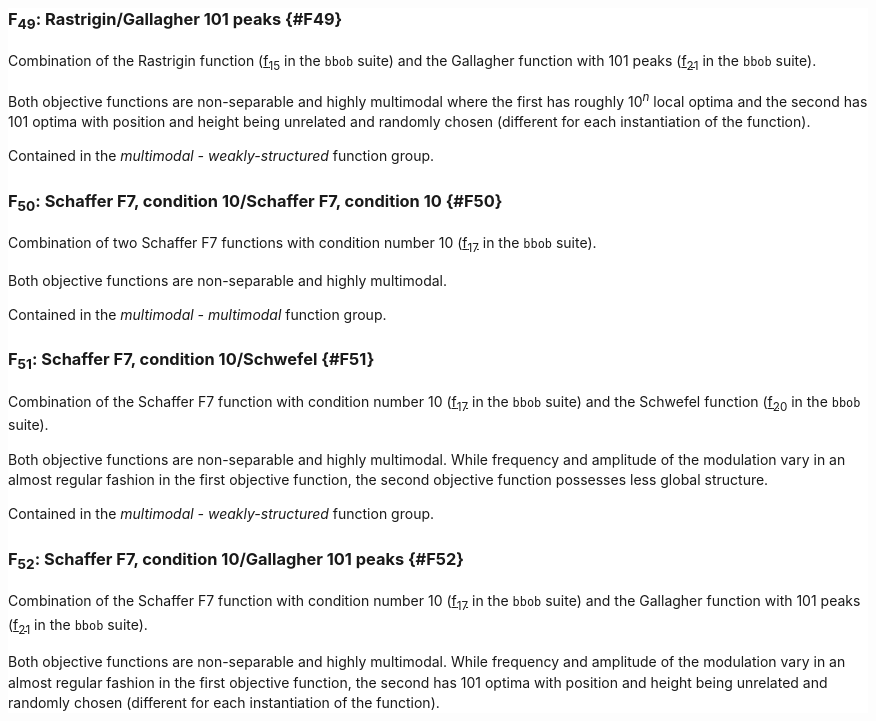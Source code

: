 

### F<sub>49</sub>: Rastrigin/Gallagher 101 peaks {#F49}
Combination of the Rastrigin function
([f<sub>15</sub>](/testsuites/bbob/functions/f15.qmd) in the `bbob` suite) and the Gallagher function with
101 peaks ([f<sub>21</sub>](/testsuites/bbob/functions/f02.qmd5) in the `bbob` suite).

Both objective functions are non-separable and highly multimodal where
the first has roughly $10^n$ local optima and the second has
101 optima with position and height being unrelated and randomly
chosen (different for each instantiation of the function).

Contained in the *multimodal - weakly-structured* function group.



### F<sub>50</sub>: Schaffer F7, condition 10/Schaffer F7, condition 10 {#F50}
Combination of two Schaffer F7 functions with
condition number 10 ([f<sub>17</sub>](/testsuites/bbob/functions/f17.qmd) in the `bbob` suite).

Both objective functions are non-separable and highly multimodal.

Contained in the *multimodal - multimodal* function group.



### F<sub>51</sub>: Schaffer F7, condition 10/Schwefel {#F51}
Combination of the Schaffer F7 function with
condition number 10 ([f<sub>17</sub>](/testsuites/bbob/functions/f17.qmd) in the `bbob` suite)
and the Schwefel function ([f<sub>20</sub>](/testsuites/bbob/functions/f02.qmd0) in the `bbob` suite).

Both objective functions are non-separable and highly multimodal.
While frequency and amplitude of the modulation vary in an almost
regular fashion in the first objective function, the second objective
function possesses less global structure.

Contained in the *multimodal - weakly-structured* function group.



### F<sub>52</sub>: Schaffer F7, condition 10/Gallagher 101 peaks {#F52}
Combination of the Schaffer F7 function with
condition number 10 ([f<sub>17</sub>](/testsuites/bbob/functions/f17.qmd) in the `bbob` suite)
and the Gallagher function with
101 peaks ([f<sub>21</sub>](/testsuites/bbob/functions/f02.qmd5) in the `bbob` suite).

Both objective functions are non-separable and highly multimodal.
While frequency and amplitude of the modulation vary in an almost
regular fashion in the first objective function, the second has
101 optima with position and height being unrelated and randomly
chosen (different for each instantiation of the function).
